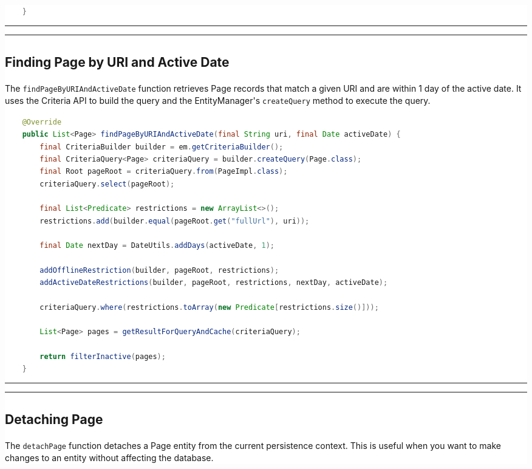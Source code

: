 ```java
    }
```

---

</SwmSnippet>

<SwmSnippet path="/admin/broadleaf-contentmanagement-module/src/main/java/org/broadleafcommerce/cms/page/dao/PageDaoImpl.java" line="174">

---

## Finding Page by URI and Active Date

The `findPageByURIAndActiveDate` function retrieves Page records that match a given URI and are within 1 day of the active date. It uses the Criteria API to build the query and the EntityManager's `createQuery` method to execute the query.

```java
    @Override
    public List<Page> findPageByURIAndActiveDate(final String uri, final Date activeDate) {
        final CriteriaBuilder builder = em.getCriteriaBuilder();
        final CriteriaQuery<Page> criteriaQuery = builder.createQuery(Page.class);
        final Root pageRoot = criteriaQuery.from(PageImpl.class);
        criteriaQuery.select(pageRoot);

        final List<Predicate> restrictions = new ArrayList<>();
        restrictions.add(builder.equal(pageRoot.get("fullUrl"), uri));

        final Date nextDay = DateUtils.addDays(activeDate, 1);

        addOfflineRestriction(builder, pageRoot, restrictions);
        addActiveDateRestrictions(builder, pageRoot, restrictions, nextDay, activeDate);
        
        criteriaQuery.where(restrictions.toArray(new Predicate[restrictions.size()]));

        List<Page> pages = getResultForQueryAndCache(criteriaQuery);
        
        return filterInactive(pages);
    }
```

---

</SwmSnippet>

<SwmSnippet path="/admin/broadleaf-contentmanagement-module/src/main/java/org/broadleafcommerce/cms/page/dao/PageDaoImpl.java" line="295">

---

## Detaching Page

The `detachPage` function detaches a Page entity from the current persistence context. This is useful when you want to make changes to an entity without affecting the database.
